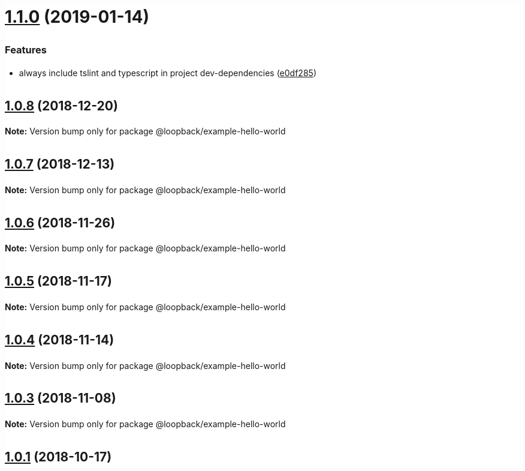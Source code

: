 # [1.1.0](https://github.com/loopbackio/loopback-next/compare/@loopback/example-hello-world@1.0.8...@loopback/example-hello-world@1.1.0) (2019-01-14)

### Features

- always include tslint and typescript in project dev-dependencies ([e0df285](https://github.com/loopbackio/loopback-next/commit/e0df285))

## [1.0.8](https://github.com/loopbackio/loopback-next/compare/@loopback/example-hello-world@1.0.7...@loopback/example-hello-world@1.0.8) (2018-12-20)

**Note:** Version bump only for package @loopback/example-hello-world

## [1.0.7](https://github.com/loopbackio/loopback-next/compare/@loopback/example-hello-world@1.0.6...@loopback/example-hello-world@1.0.7) (2018-12-13)

**Note:** Version bump only for package @loopback/example-hello-world

## [1.0.6](https://github.com/loopbackio/loopback-next/compare/@loopback/example-hello-world@1.0.5...@loopback/example-hello-world@1.0.6) (2018-11-26)

**Note:** Version bump only for package @loopback/example-hello-world

## [1.0.5](https://github.com/loopbackio/loopback-next/compare/@loopback/example-hello-world@1.0.4...@loopback/example-hello-world@1.0.5) (2018-11-17)

**Note:** Version bump only for package @loopback/example-hello-world

## [1.0.4](https://github.com/loopbackio/loopback-next/compare/@loopback/example-hello-world@1.0.3...@loopback/example-hello-world@1.0.4) (2018-11-14)

**Note:** Version bump only for package @loopback/example-hello-world

<a name="1.0.3"></a>

## [1.0.3](https://github.com/loopbackio/loopback-next/compare/@loopback/example-hello-world@1.0.1...@loopback/example-hello-world@1.0.3) (2018-11-08)

**Note:** Version bump only for package @loopback/example-hello-world

<a name="1.0.1"></a>

## [1.0.1](https://github.com/loopbackio/loopback-next/compare/@loopback/example-hello-world@1.0.0...@loopback/example-hello-world@1.0.1) (2018-10-17)
